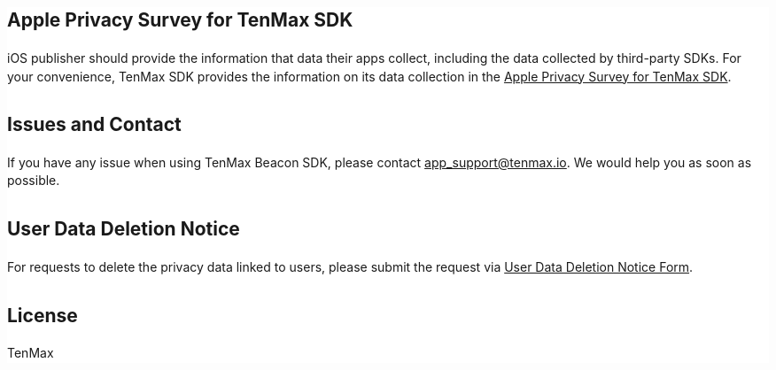 ## Apple Privacy Survey for TenMax SDK

iOS publisher should provide the information that data their apps collect, including the data collected by third-party SDKs. For your convenience, TenMax SDK provides the information on its data collection in the [Apple Privacy Survey for TenMax SDK](Privacy.md).

## Issues and Contact

If you have any issue when using TenMax Beacon SDK, please contact [app_support@tenmax.io](mailto:app_support@tenmax.io). We would help you as soon as possible.

## User Data Deletion Notice

For requests to delete the privacy data linked to users, please submit the request via [User Data Deletion Notice Form](https://forms.office.com/r/SnU40q6VmQ).

## License

TenMax
